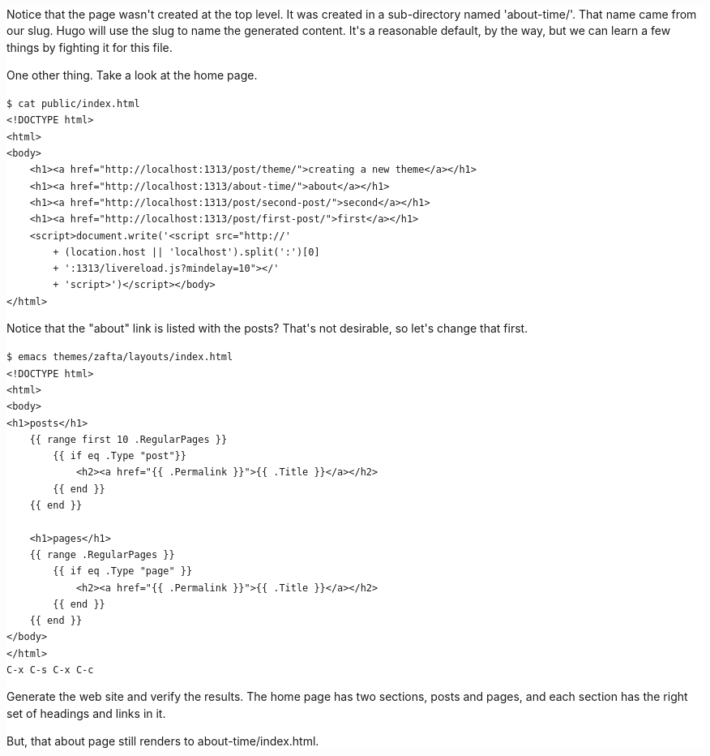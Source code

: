 Notice that the page wasn't created at the top level. It was created
in a sub-directory named 'about-time/'. That name came from our
slug. Hugo will use the slug to name the generated content. It's a
reasonable default, by the way, but we can learn a few things by
fighting it for this file.

One other thing. Take a look at the home page.

```text
$ cat public/index.html
<!DOCTYPE html>
<html>
<body>
    <h1><a href="http://localhost:1313/post/theme/">creating a new theme</a></h1>
    <h1><a href="http://localhost:1313/about-time/">about</a></h1>
    <h1><a href="http://localhost:1313/post/second-post/">second</a></h1>
    <h1><a href="http://localhost:1313/post/first-post/">first</a></h1>
    <script>document.write('<script src="http://'
        + (location.host || 'localhost').split(':')[0]
        + ':1313/livereload.js?mindelay=10"></'
        + 'script>')</script></body>
</html>
```

Notice that the "about" link is listed with the posts? That's not
desirable, so let's change that first.

```text
$ emacs themes/zafta/layouts/index.html
<!DOCTYPE html>
<html>
<body>
<h1>posts</h1>
    {{ range first 10 .RegularPages }}
        {{ if eq .Type "post"}}
            <h2><a href="{{ .Permalink }}">{{ .Title }}</a></h2>
        {{ end }}
    {{ end }}

    <h1>pages</h1>
    {{ range .RegularPages }}
        {{ if eq .Type "page" }}
            <h2><a href="{{ .Permalink }}">{{ .Title }}</a></h2>
        {{ end }}
    {{ end }}
</body>
</html>
C-x C-s C-x C-c
```

Generate the web site and verify the results. The home page has two
sections, posts and pages, and each section has the right set of
headings and links in it.

But, that about page still renders to about-time/index.html.


[//]: # "Exported with love from a post written in Org mode"
[//]: # "- https://github.com/kaushalmodi/ox-hugo"